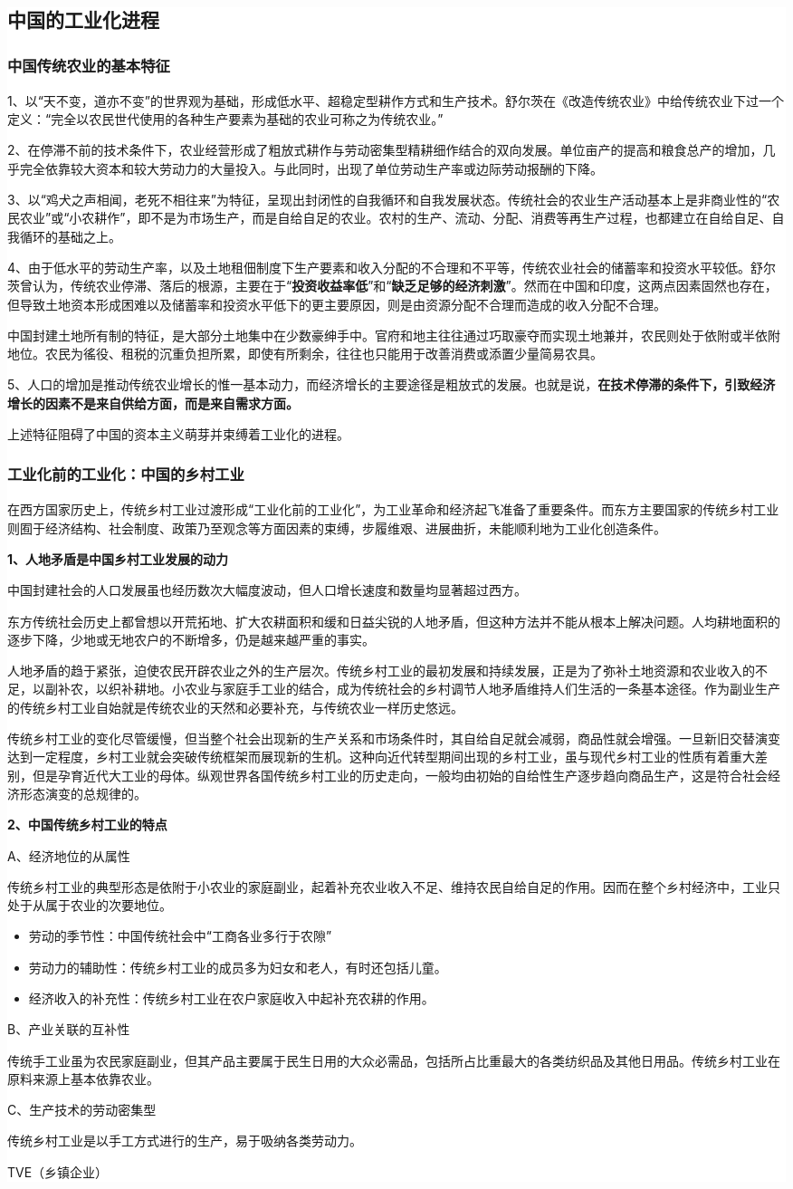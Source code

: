 
## 中国的工业化进程

### 中国传统农业的基本特征

1、以“天不变，道亦不变”的世界观为基础，形成低水平、超稳定型耕作方式和生产技术。舒尔茨在《改造传统农业》中给传统农业下过一个定义：“完全以农民世代使用的各种生产要素为基础的农业可称之为传统农业。” 

2、在停滞不前的技术条件下，农业经营形成了粗放式耕作与劳动密集型精耕细作结合的双向发展。单位亩产的提高和粮食总产的增加，几乎完全依靠较大资本和较大劳动力的大量投入。与此同时，出现了单位劳动生产率或边际劳动报酬的下降。 

3、以“鸡犬之声相闻，老死不相往来”为特征，呈现出封闭性的自我循环和自我发展状态。传统社会的农业生产活动基本上是非商业性的“农民农业”或“小农耕作”，即不是为市场生产，而是自给自足的农业。农村的生产、流动、分配、消费等再生产过程，也都建立在自给自足、自我循环的基础之上。

4、由于低水平的劳动生产率，以及土地租佃制度下生产要素和收入分配的不合理和不平等，传统农业社会的储蓄率和投资水平较低。舒尔茨曾认为，传统农业停滞、落后的根源，主要在于“**投资收益率低**”和“**缺乏足够的经济刺激**”。然而在中国和印度，这两点因素固然也存在，但导致土地资本形成困难以及储蓄率和投资水平低下的更主要原因，则是由资源分配不合理而造成的收入分配不合理。

中国封建土地所有制的特征，是大部分土地集中在少数豪绅手中。官府和地主往往通过巧取豪夺而实现土地兼并，农民则处于依附或半依附地位。农民为徭役、租税的沉重负担所累，即使有所剩余，往往也只能用于改善消费或添置少量简易农具。 
 
5、人口的增加是推动传统农业增长的惟一基本动力，而经济增长的主要途径是粗放式的发展。也就是说，**在技术停滞的条件下，引致经济增长的因素不是来自供给方面，而是来自需求方面。**

上述特征阻碍了中国的资本主义萌芽并束缚着工业化的进程。

### 工业化前的工业化：中国的乡村工业

在西方国家历史上，传统乡村工业过渡形成“工业化前的工业化”，为工业革命和经济起飞准备了重要条件。而东方主要国家的传统乡村工业则囿于经济结构、社会制度、政策乃至观念等方面因素的束缚，步履维艰、进展曲折，未能顺利地为工业化创造条件。

**1、人地矛盾是中国乡村工业发展的动力**

中国封建社会的人口发展虽也经历数次大幅度波动，但人口增长速度和数量均显著超过西方。

东方传统社会历史上都曾想以开荒拓地、扩大农耕面积和缓和日益尖锐的人地矛盾，但这种方法并不能从根本上解决问题。人均耕地面积的逐步下降，少地或无地农户的不断增多，仍是越来越严重的事实。

人地矛盾的趋于紧张，迫使农民开辟农业之外的生产层次。传统乡村工业的最初发展和持续发展，正是为了弥补土地资源和农业收入的不足，以副补农，以织补耕地。小农业与家庭手工业的结合，成为传统社会的乡村调节人地矛盾维持人们生活的一条基本途径。作为副业生产的传统乡村工业自始就是传统农业的天然和必要补充，与传统农业一样历史悠远。

传统乡村工业的变化尽管缓慢，但当整个社会出现新的生产关系和市场条件时，其自给自足就会减弱，商品性就会增强。一旦新旧交替演变达到一定程度，乡村工业就会突破传统框架而展现新的生机。这种向近代转型期间出现的乡村工业，虽与现代乡村工业的性质有着重大差别，但是孕育近代大工业的母体。纵观世界各国传统乡村工业的历史走向，一般均由初始的自给性生产逐步趋向商品生产，这是符合社会经济形态演变的总规律的。 

**2、中国传统乡村工业的特点**

A、经济地位的从属性

传统乡村工业的典型形态是依附于小农业的家庭副业，起着补充农业收入不足、维持农民自给自足的作用。因而在整个乡村经济中，工业只处于从属于农业的次要地位。

* 劳动的季节性：中国传统社会中“工商各业多行于农隙”

* 劳动力的辅助性：传统乡村工业的成员多为妇女和老人，有时还包括儿童。

* 经济收入的补充性：传统乡村工业在农户家庭收入中起补充农耕的作用。

B、产业关联的互补性

传统手工业虽为农民家庭副业，但其产品主要属于民生日用的大众必需品，包括所占比重最大的各类纺织品及其他日用品。传统乡村工业在原料来源上基本依靠农业。

C、生产技术的劳动密集型

传统乡村工业是以手工方式进行的生产，易于吸纳各类劳动力。

TVE（乡镇企业）
